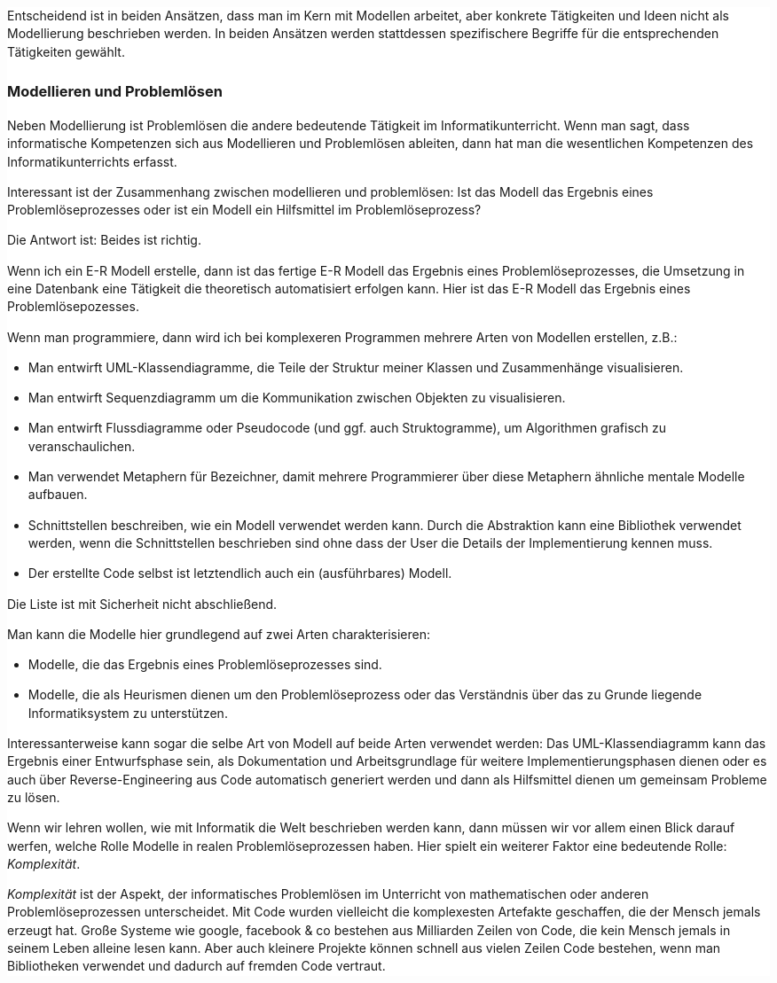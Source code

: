 Entscheidend ist in beiden Ansätzen, dass man im Kern mit Modellen arbeitet, aber konkrete Tätigkeiten und Ideen nicht als Modellierung beschrieben werden. In beiden Ansätzen werden stattdessen spezifischere Begriffe für die entsprechenden Tätigkeiten gewählt.

### Modellieren und Problemlösen

Neben Modellierung ist Problemlösen die andere bedeutende Tätigkeit im Informatikunterricht. Wenn man sagt, dass informatische Kompetenzen sich aus Modellieren und Problemlösen ableiten, dann hat man die wesentlichen Kompetenzen des Informatikunterrichts erfasst.

Interessant ist der Zusammenhang zwischen modellieren und problemlösen: Ist das Modell das Ergebnis eines Problemlöseprozesses oder ist ein Modell ein Hilfsmittel im Problemlöseprozess?

Die Antwort ist: Beides ist richtig.

Wenn ich ein E-R Modell erstelle, dann ist das fertige E-R Modell das Ergebnis eines Problemlöseprozesses, die Umsetzung in eine Datenbank eine Tätigkeit die theoretisch automatisiert erfolgen kann. Hier ist das E-R Modell das Ergebnis eines Problemlösepozesses.

Wenn man programmiere, dann wird ich bei komplexeren Programmen mehrere Arten von Modellen erstellen, z.B.: 

  * Man entwirft UML-Klassendiagramme, die Teile der Struktur meiner Klassen und Zusammenhänge visualisieren.
  
  * Man entwirft Sequenzdiagramm um die Kommunikation zwischen Objekten zu visualisieren.

  * Man entwirft Flussdiagramme oder Pseudocode (und ggf. auch Struktogramme), um Algorithmen grafisch zu veranschaulichen.
  
  * Man verwendet Metaphern für Bezeichner, damit mehrere Programmierer über diese Metaphern ähnliche mentale Modelle aufbauen.

  * Schnittstellen beschreiben, wie ein Modell verwendet werden kann. Durch die Abstraktion kann eine Bibliothek verwendet werden, wenn die Schnittstellen beschrieben sind ohne dass der User die Details der Implementierung kennen muss.
  
  * Der erstellte Code selbst ist letztendlich auch ein (ausführbares) Modell.

Die Liste ist mit Sicherheit nicht abschließend.

Man kann die Modelle hier grundlegend auf zwei Arten charakterisieren:

  * Modelle, die das Ergebnis eines Problemlöseprozesses sind.
  
  * Modelle, die als Heurismen dienen um den Problemlöseprozess oder das Verständnis über das zu Grunde liegende Informatiksystem zu unterstützen. 

Interessanterweise kann sogar die selbe Art von Modell auf beide Arten verwendet werden: Das UML-Klassendiagramm kann das Ergebnis einer Entwurfsphase sein, als Dokumentation und Arbeitsgrundlage für weitere Implementierungsphasen dienen oder es auch über Reverse-Engineering aus Code automatisch generiert werden und dann als Hilfsmittel dienen um gemeinsam Probleme zu lösen.

Wenn wir lehren wollen, wie mit Informatik die Welt beschrieben werden kann, dann müssen wir vor allem einen Blick darauf werfen, welche Rolle Modelle in realen Problemlöseprozessen haben. Hier spielt ein weiterer Faktor eine bedeutende Rolle: *Komplexität*.

*Komplexität* ist der Aspekt, der informatisches Problemlösen im Unterricht von mathematischen oder anderen Problemlöseprozessen unterscheidet. Mit Code wurden vielleicht die komplexesten Artefakte geschaffen, die der Mensch jemals erzeugt hat. Große Systeme wie google, facebook & co bestehen aus Milliarden Zeilen von Code, die kein Mensch jemals in seinem Leben alleine lesen kann. Aber auch kleinere Projekte können schnell aus vielen Zeilen Code bestehen, wenn man Bibliotheken verwendet und dadurch auf fremden Code vertraut. 
